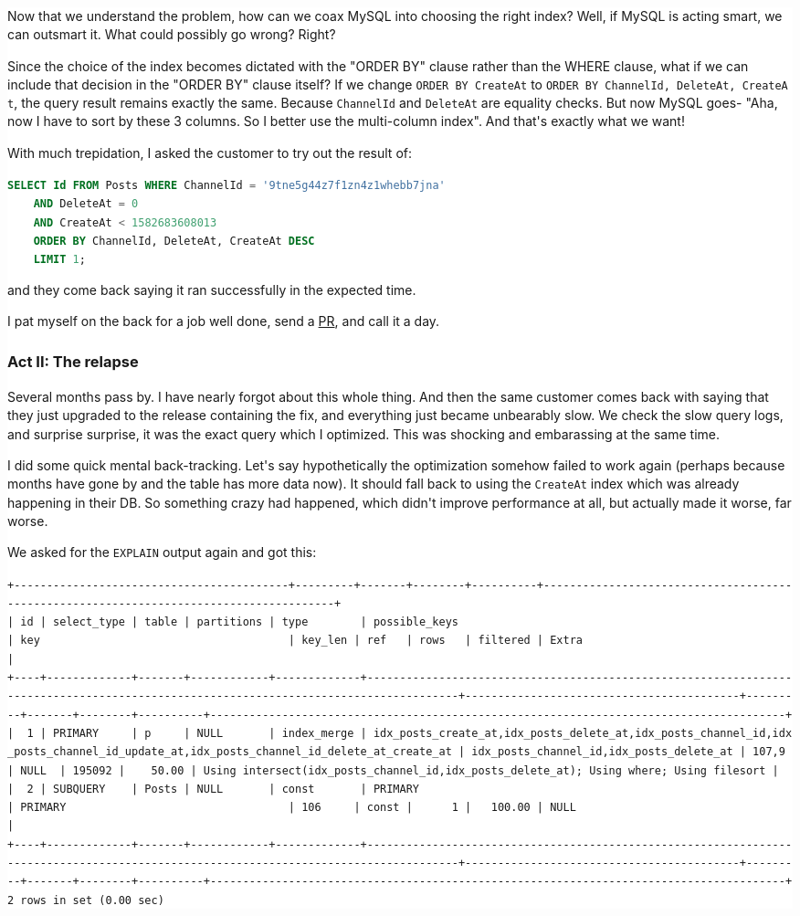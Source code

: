 Now that we understand the problem, how can we coax MySQL into choosing the right index? Well, if MySQL is acting smart, we can outsmart it. What could possibly go wrong? Right?

Since the choice of the index becomes dictated with the "ORDER BY" clause rather than the WHERE clause, what if we can include that decision in the "ORDER BY" clause itself? If we change `ORDER BY CreateAt` to `ORDER BY ChannelId, DeleteAt, CreateAt`, the query result remains exactly the same. Because `ChannelId` and `DeleteAt` are equality checks. But now MySQL goes- "Aha, now I have to sort by these 3 columns. So I better use the multi-column index". And that's exactly what we want!

With much trepidation, I asked the customer to try out the result of:

```sql
SELECT Id FROM Posts WHERE ChannelId = '9tne5g44z7f1zn4z1whebb7jna'
	AND DeleteAt = 0
	AND CreateAt < 1582683608013
	ORDER BY ChannelId, DeleteAt, CreateAt DESC
	LIMIT 1;
```

and they come back saying it ran successfully in the expected time.

I pat myself on the back for a job well done, send a [PR](https://github.com/mattermost/mattermost-server/pull/14119), and call it a day.

### Act II: The relapse

Several months pass by. I have nearly forgot about this whole thing. And then the same customer comes back with saying that they just upgraded to the release containing the fix, and everything just became unbearably slow. We check the slow query logs, and surprise surprise, it was the exact query which I optimized. This was shocking and embarassing at the same time.

I did some quick mental back-tracking. Let's say hypothetically the optimization somehow failed to work again (perhaps because months have gone by and the table has more data now). It should fall back to using the `CreateAt` index which was already happening in their DB. So something crazy had happened, which didn't improve performance at all, but actually made it worse, far worse.

We asked for the `EXPLAIN` output again and got this:

```
+------------------------------------------+---------+-------+--------+----------+----------------------------------------------------------------------------------------+
| id | select_type | table | partitions | type        | possible_keys                                                                                                                        | key                                      | key_len | ref   | rows   | filtered | Extra                                                                                  |
+----+-------------+-------+------------+-------------+--------------------------------------------------------------------------------------------------------------------------------------+------------------------------------------+---------+-------+--------+----------+----------------------------------------------------------------------------------------+
|  1 | PRIMARY     | p     | NULL       | index_merge | idx_posts_create_at,idx_posts_delete_at,idx_posts_channel_id,idx_posts_channel_id_update_at,idx_posts_channel_id_delete_at_create_at | idx_posts_channel_id,idx_posts_delete_at | 107,9   | NULL  | 195092 |    50.00 | Using intersect(idx_posts_channel_id,idx_posts_delete_at); Using where; Using filesort |
|  2 | SUBQUERY    | Posts | NULL       | const       | PRIMARY                                                                                                                              | PRIMARY                                  | 106     | const |      1 |   100.00 | NULL                                                                                   |
+----+-------------+-------+------------+-------------+--------------------------------------------------------------------------------------------------------------------------------------+------------------------------------------+---------+-------+--------+----------+----------------------------------------------------------------------------------------+
2 rows in set (0.00 sec)
```
